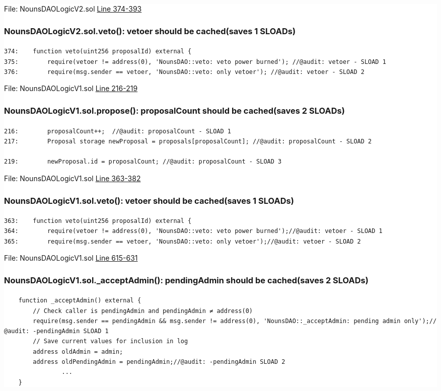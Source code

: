 File: NounsDAOLogicV2.sol [Line 374-393](https://github.com/code-423n4/2022-08-nounsdao/blob/452695d4764ba9d5e1d3eef0d5ecca3d004f215a/contracts/governance/NounsDAOLogicV2.sol#L374-L393)
### NounsDAOLogicV2.sol.veto(): vetoer should be cached(saves 1 SLOADs)
```solidity
374:    function veto(uint256 proposalId) external {
375:        require(vetoer != address(0), 'NounsDAO::veto: veto power burned'); //@audit: vetoer - SLOAD 1
376:        require(msg.sender == vetoer, 'NounsDAO::veto: only vetoer'); //@audit: vetoer - SLOAD 2
```

File: NounsDAOLogicV1.sol [Line 216-219](https://github.com/code-423n4/2022-08-nounsdao/blob/452695d4764ba9d5e1d3eef0d5ecca3d004f215a/contracts/governance/NounsDAOLogicV1.sol#L216-L219)
### NounsDAOLogicV1.sol.propose(): proposalCount should be cached(saves 2 SLOADs)
```solidity
216:        proposalCount++;  //@audit: proposalCount - SLOAD 1
217:        Proposal storage newProposal = proposals[proposalCount]; //@audit: proposalCount - SLOAD 2

219:        newProposal.id = proposalCount; //@audit: proposalCount - SLOAD 3
```

File: NounsDAOLogicV1.sol [Line 363-382](https://github.com/code-423n4/2022-08-nounsdao/blob/452695d4764ba9d5e1d3eef0d5ecca3d004f215a/contracts/governance/NounsDAOLogicV1.sol#L363-L382)
### NounsDAOLogicV1.sol.veto(): vetoer should be cached(saves 1 SLOADs)

```solidity
363:    function veto(uint256 proposalId) external {
364:        require(vetoer != address(0), 'NounsDAO::veto: veto power burned');//@audit: vetoer - SLOAD 1
365:        require(msg.sender == vetoer, 'NounsDAO::veto: only vetoer');//@audit: vetoer - SLOAD 2
```

File: NounsDAOLogicV1.sol [Line 615-631](https://github.com/code-423n4/2022-08-nounsdao/blob/452695d4764ba9d5e1d3eef0d5ecca3d004f215a/contracts/governance/NounsDAOLogicV1.sol#L615-L631)
### NounsDAOLogicV1.sol.\_acceptAdmin(): pendingAdmin should be cached(saves 2 SLOADs)

```solidity
    function _acceptAdmin() external {
        // Check caller is pendingAdmin and pendingAdmin ≠ address(0)
        require(msg.sender == pendingAdmin && msg.sender != address(0), 'NounsDAO::_acceptAdmin: pending admin only');//@audit: -pendingAdmin SLOAD 1
        // Save current values for inclusion in log
        address oldAdmin = admin;
        address oldPendingAdmin = pendingAdmin;//@audit: -pendingAdmin SLOAD 2
				...
    }
```
